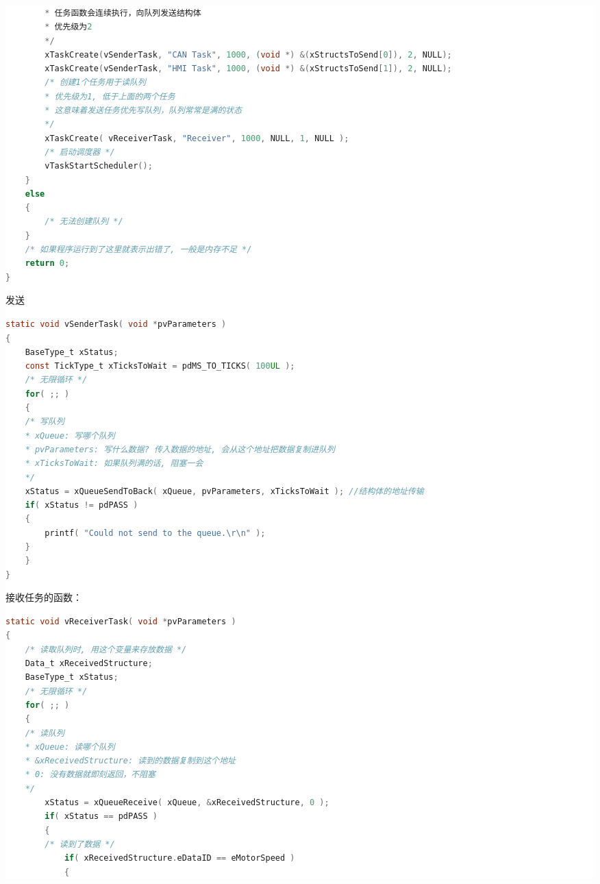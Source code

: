 ```C
        * 任务函数会连续执行，向队列发送结构体
        * 优先级为2
        */
        xTaskCreate(vSenderTask, "CAN Task", 1000, (void *) &(xStructsToSend[0]), 2, NULL);
        xTaskCreate(vSenderTask, "HMI Task", 1000, (void *) &(xStructsToSend[1]), 2, NULL);
        /* 创建1个任务用于读队列
        * 优先级为1, 低于上面的两个任务
        * 这意味着发送任务优先写队列，队列常常是满的状态
        */
        xTaskCreate( vReceiverTask, "Receiver", 1000, NULL, 1, NULL );
        /* 启动调度器 */
        vTaskStartScheduler();
    }
    else
    {
        /* 无法创建队列 */
    }
    /* 如果程序运行到了这里就表示出错了, 一般是内存不足 */
    return 0;
}
```
发送
```C
static void vSenderTask( void *pvParameters )
{
    BaseType_t xStatus;
    const TickType_t xTicksToWait = pdMS_TO_TICKS( 100UL );
    /* 无限循环 */
    for( ;; )
    {
    /* 写队列
    * xQueue: 写哪个队列
    * pvParameters: 写什么数据? 传入数据的地址, 会从这个地址把数据复制进队列
    * xTicksToWait: 如果队列满的话, 阻塞一会
    */
    xStatus = xQueueSendToBack( xQueue, pvParameters, xTicksToWait ); //结构体的地址传输
    if( xStatus != pdPASS )
    {
        printf( "Could not send to the queue.\r\n" );
    }
    }
}
```
接收任务的函数：
```C
static void vReceiverTask( void *pvParameters )
{
    /* 读取队列时, 用这个变量来存放数据 */
    Data_t xReceivedStructure;
    BaseType_t xStatus;
    /* 无限循环 */
    for( ;; )
    {
    /* 读队列
    * xQueue: 读哪个队列
    * &xReceivedStructure: 读到的数据复制到这个地址
    * 0: 没有数据就即刻返回，不阻塞
    */
        xStatus = xQueueReceive( xQueue, &xReceivedStructure, 0 );
        if( xStatus == pdPASS )
        {
        /* 读到了数据 */
            if( xReceivedStructure.eDataID == eMotorSpeed )
            {
```